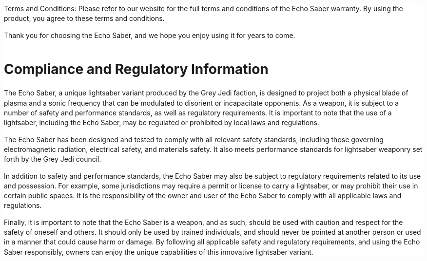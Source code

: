 Terms and Conditions:
Please refer to our website for the full terms and conditions of the Echo Saber warranty. By using the product, you agree to these terms and conditions.

Thank you for choosing the Echo Saber, and we hope you enjoy using it for years to come.


# Compliance and Regulatory Information

The Echo Saber, a unique lightsaber variant produced by the Grey Jedi faction, is designed to project both a physical blade of plasma and a sonic frequency that can be modulated to disorient or incapacitate opponents. As a weapon, it is subject to a number of safety and performance standards, as well as regulatory requirements. It is important to note that the use of a lightsaber, including the Echo Saber, may be regulated or prohibited by local laws and regulations. 

The Echo Saber has been designed and tested to comply with all relevant safety standards, including those governing electromagnetic radiation, electrical safety, and materials safety. It also meets performance standards for lightsaber weaponry set forth by the Grey Jedi council. 

In addition to safety and performance standards, the Echo Saber may also be subject to regulatory requirements related to its use and possession. For example, some jurisdictions may require a permit or license to carry a lightsaber, or may prohibit their use in certain public spaces. It is the responsibility of the owner and user of the Echo Saber to comply with all applicable laws and regulations. 

Finally, it is important to note that the Echo Saber is a weapon, and as such, should be used with caution and respect for the safety of oneself and others. It should only be used by trained individuals, and should never be pointed at another person or used in a manner that could cause harm or damage. By following all applicable safety and regulatory requirements, and using the Echo Saber responsibly, owners can enjoy the unique capabilities of this innovative lightsaber variant.